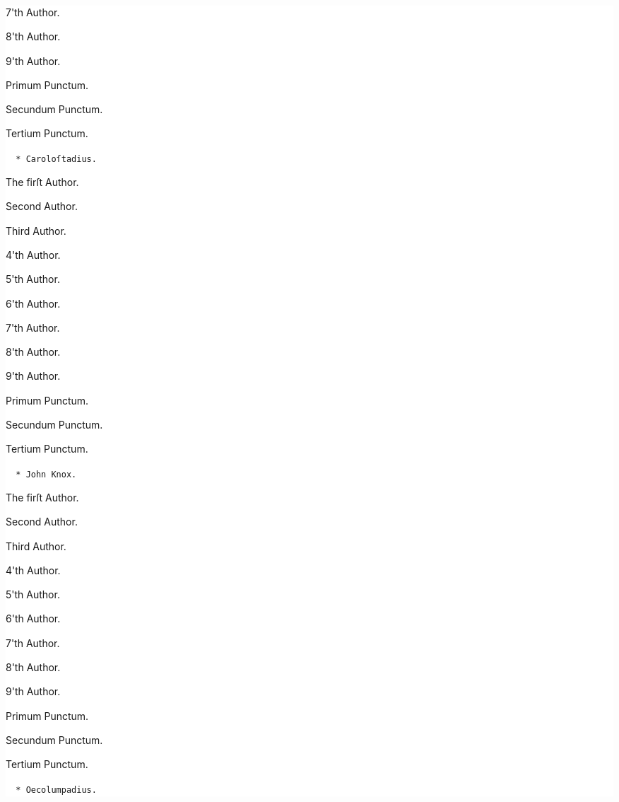 7'th Author.

8'th Author.

9'th Author.

Primum Punctum.

Secundum Punctum.

Tertium Punctum.

      * Caroloſtadius.

The firſt Author.

Second Author.

Third Author.

4'th Author.

5'th Author.

6'th Author.

7'th Author.

8'th Author.

9'th Author.

Primum Punctum.

Secundum Punctum.

Tertium Punctum.

      * John Knox.

The firſt Author.

Second Author.

Third Author.

4'th Author.

5'th Author.

6'th Author.

7'th Author.

8'th Author.

9'th Author.

Primum Punctum.

Secundum Punctum.

Tertium Punctum.

      * Oecolumpadius.
